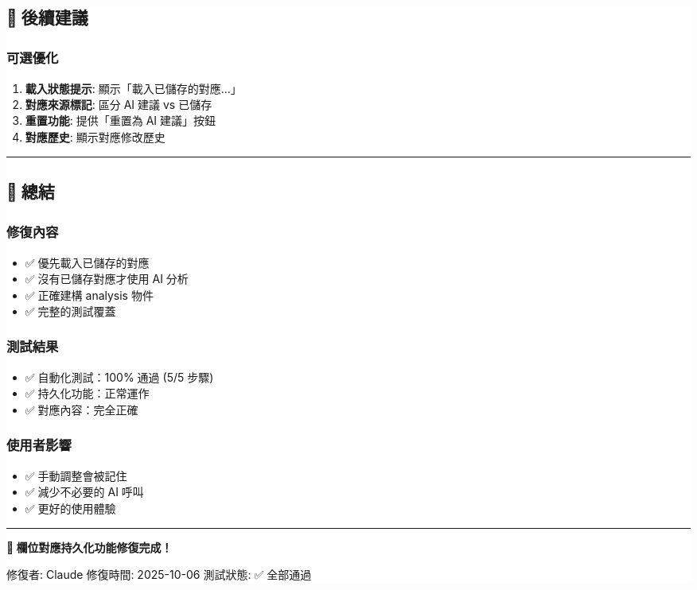 
## 🚀 後續建議

### 可選優化
1. **載入狀態提示**: 顯示「載入已儲存的對應...」
2. **對應來源標記**: 區分 AI 建議 vs 已儲存
3. **重置功能**: 提供「重置為 AI 建議」按鈕
4. **對應歷史**: 顯示對應修改歷史

---

## 📝 總結

### 修復內容
- ✅ 優先載入已儲存的對應
- ✅ 沒有已儲存對應才使用 AI 分析
- ✅ 正確建構 analysis 物件
- ✅ 完整的測試覆蓋

### 測試結果
- ✅ 自動化測試：100% 通過 (5/5 步驟)
- ✅ 持久化功能：正常運作
- ✅ 對應內容：完全正確

### 使用者影響
- ✅ 手動調整會被記住
- ✅ 減少不必要的 AI 呼叫
- ✅ 更好的使用體驗

---

**🎉 欄位對應持久化功能修復完成！**

修復者: Claude
修復時間: 2025-10-06
測試狀態: ✅ 全部通過
